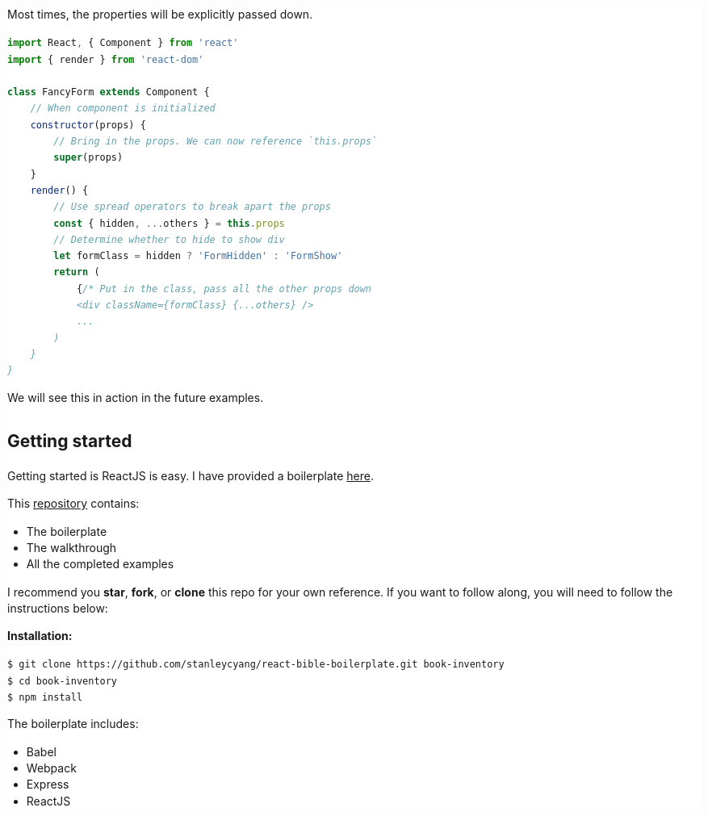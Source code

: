 Most times, the properties will be explicitly passed down. 

```js
import React, { Component } from 'react'
import { render } from 'react-dom'

class FancyForm extends Component {
	// When component is initialized
	constructor(props) {
		// Bring in the props. We can now reference `this.props`
		super(props)
	}
	render() {
		// Use spread operators to break apart the props
		const { hidden, ...others } = this.props
		// Determine whether to hide to show div
		let formClass = hidden ? 'FormHidden' : 'FormShow'
		return (
			{/* Put in the class, pass all the other props down
			<div className={formClass} {...others} />
			...
		)
	}
}

```

We will see this in action in the future examples.

## Getting started

Getting started is ReactJS is easy. I have provided a boilerplate [here](https://github.com/stanleycyang/react-bible-boilerplate). 

This [repository](https://github.com/stanleycyang/react-bible-boilerplate) contains:

- The boilerplate 
- The walkthrough 
- All the completed examples 

I recommend you **star**, **fork**, or **clone** this repo for your own reference. If you want to follow along, you will need to follow the instructions below:

**Installation:**

```bash
$ git clone https://github.com/stanleycyang/react-bible-boilerplate.git book-inventory
$ cd book-inventory
$ npm install
```

The boilerplate includes:

- Babel
- Webpack
- Express
- ReactJS
